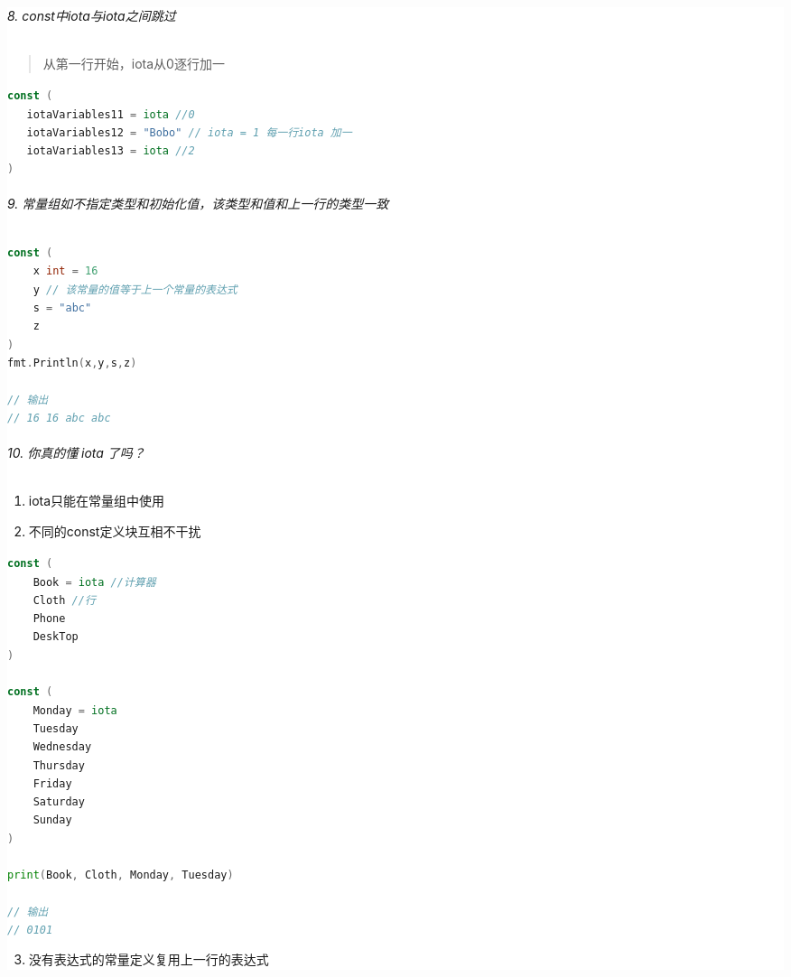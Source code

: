 ###### 8. const中iota与iota之间跳过

> 从第一行开始，iota从0逐行加一

```go 
const (
   iotaVariables11 = iota //0
   iotaVariables12 = "Bobo" // iota = 1 每一行iota 加一
   iotaVariables13 = iota //2
)
```

###### 9. 常量组如不指定类型和初始化值，该类型和值和上一行的类型一致

```go 
const (
	x int = 16
	y // 该常量的值等于上一个常量的表达式
	s = "abc"
	z
)
fmt.Println(x,y,s,z)

// 输出
// 16 16 abc abc
```

###### 10. 你真的懂 iota 了吗？

1. iota只能在常量组中使用

2. 不同的const定义块互相不干扰

```go 
const (
	Book = iota //计算器
	Cloth //行
	Phone
	DeskTop
)

const (
	Monday = iota
	Tuesday
	Wednesday
	Thursday
	Friday
	Saturday
	Sunday
)

print(Book, Cloth, Monday, Tuesday)

// 输出
// 0101
```
3. 没有表达式的常量定义复用上一行的表达式

